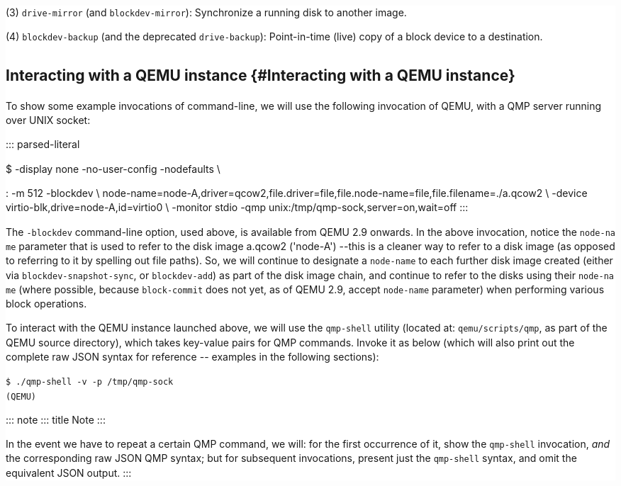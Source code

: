 (3) `drive-mirror` (and `blockdev-mirror`): Synchronize a running disk
    to another image.

(4) `blockdev-backup` (and the deprecated `drive-backup`): Point-in-time
    (live) copy of a block device to a destination.

## Interacting with a QEMU instance {#Interacting with a QEMU instance}

To show some example invocations of command-line, we will use the
following invocation of QEMU, with a QMP server running over UNIX
socket:

::: parsed-literal

\$ -display none -no-user-config -nodefaults \\

:   -m 512 -blockdev \\
    node-name=node-A,driver=qcow2,file.driver=file,file.node-name=file,file.filename=./a.qcow2
    \\ -device virtio-blk,drive=node-A,id=virtio0 \\ -monitor stdio -qmp
    unix:/tmp/qmp-sock,server=on,wait=off
:::

The `-blockdev` command-line option, used above, is available from QEMU
2.9 onwards. In the above invocation, notice the `node-name` parameter
that is used to refer to the disk image a.qcow2 (\'node-A\') \--this is
a cleaner way to refer to a disk image (as opposed to referring to it by
spelling out file paths). So, we will continue to designate a
`node-name` to each further disk image created (either via
`blockdev-snapshot-sync`, or `blockdev-add`) as part of the disk image
chain, and continue to refer to the disks using their `node-name` (where
possible, because `block-commit` does not yet, as of QEMU 2.9, accept
`node-name` parameter) when performing various block operations.

To interact with the QEMU instance launched above, we will use the
`qmp-shell` utility (located at: `qemu/scripts/qmp`, as part of the QEMU
source directory), which takes key-value pairs for QMP commands. Invoke
it as below (which will also print out the complete raw JSON syntax for
reference \-- examples in the following sections):

    $ ./qmp-shell -v -p /tmp/qmp-sock
    (QEMU)

::: note
::: title
Note
:::

In the event we have to repeat a certain QMP command, we will: for the
first occurrence of it, show the `qmp-shell` invocation, *and* the
corresponding raw JSON QMP syntax; but for subsequent invocations,
present just the `qmp-shell` syntax, and omit the equivalent JSON
output.
:::
